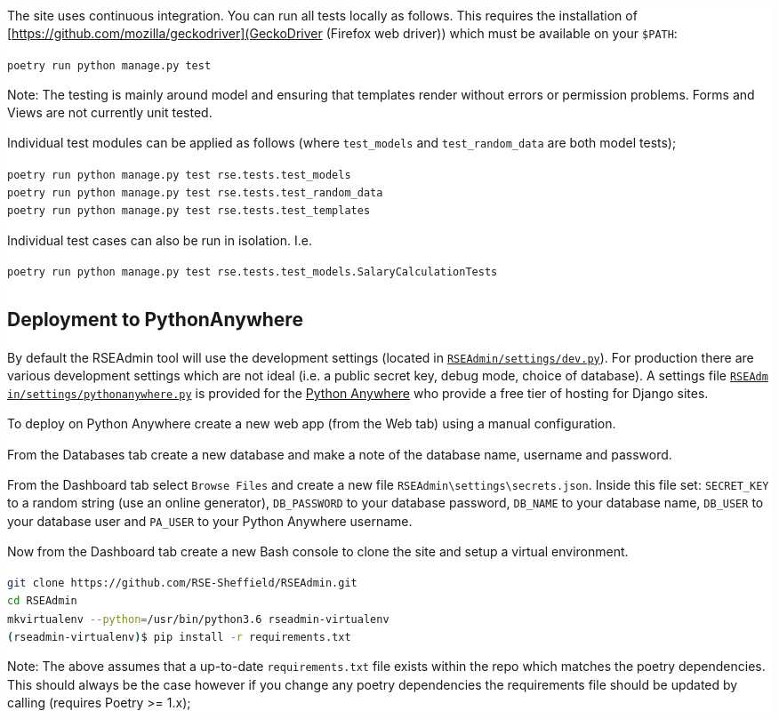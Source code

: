 The site uses continuous integration. You can run all tests locally as follows. This requires the installation of [https://github.com/mozilla/geckodriver](GeckoDriver (Firefox web driver)) which must be available on your `$PATH`:

```sh
poetry run python manage.py test
```

Note: The testing is mainly around model and ensuring that templates render without errors or permission problems. Forms and Views are not currently unit tested.

Individual test modules can be applied as follows (where `test_models` and `test_random_data` are both model tests);

```sh
poetry run python manage.py test rse.tests.test_models
poetry run python manage.py test rse.tests.test_random_data
poetry run python manage.py test rse.tests.test_templates
```

Individual test cases can also be run in isolation. I.e. 

```sh
poetry run python manage.py test rse.tests.test_models.SalaryCalculationTests
```

## Deployment to PythonAnywhere

By default the RSEAdmin tool will use the development settings (located in [`RSEAdmin/settings/dev.py`](RSEAdmin/settings/dev.py)). For production there are various development settings which are not ideal (i.e. a public secret key, debug mode, choice of database). A settings file [`RSEAdmin/settings/pythonanywhere.py`](RSEAdmin/settings/pythonanywhere.py) is provided for the [Python Anywhere](http://www.pythonanaywhere.com) who provide a free tier of hosting for Django sites.

To deploy on Python Anywhere create a new web app (from the Web tab) using a manual configuration. 

From the Databases tab create a new database and make a note of the database name, username and password.

From the Dashboard tab select `Browse Files` and create a new file `RSEAdmin\settings\secrets.json`. Inside this file set: `SECRET_KEY` to a random string (use an online generator), `DB_PASSWORD` to your database password, `DB_NAME` to your database name, `DB_USER` to your database user and `PA_USER` to your Python Anywhere username.

Now from the Dashboard tab create a new Bash console to clone the site and setup a virtual environment.

```sh
git clone https://github.com/RSE-Sheffield/RSEAdmin.git
cd RSEAdmin
mkvirtualenv --python=/usr/bin/python3.6 rseadmin-virtualenv
(rseadmin-virtualenv)$ pip install -r requirements.txt
```

Note: The above assumes that a up-to-date `requirements.txt` file exists within the repo which matches the poetry dependencies. This should always be the case however if you change any poetry dependencies the requirements file should be updated by calling (requires Poetry >= 1.x);

